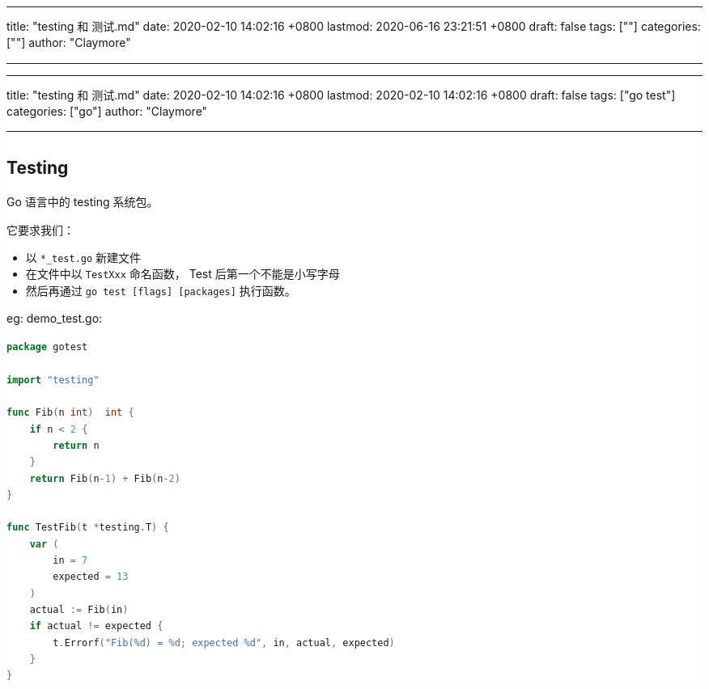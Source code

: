 
---
title: "testing 和 测试.md"
date: 2020-02-10 14:02:16 +0800
lastmod: 2020-06-16 23:21:51 +0800
draft: false
tags: [""]
categories: [""]
author: "Claymore"

---
---
title: "testing 和 测试.md"
date: 2020-02-10 14:02:16 +0800
lastmod: 2020-02-10 14:02:16 +0800
draft: false
tags: ["go test"]
categories: ["go"]
author: "Claymore"

---
## Testing

Go 语言中的 testing 系统包。

它要求我们：

* 以 `*_test.go` 新建文件
* 在文件中以 `TestXxx` 命名函数， Test 后第一个不能是小写字母
* 然后再通过 `go test [flags] [packages]` 执行函数。

eg: demo_test.go:

``` go
package gotest

import "testing"

func Fib(n int)  int {
	if n < 2 {
		return n
	}
	return Fib(n-1) + Fib(n-2)
}

func TestFib(t *testing.T) {
	var (
		in = 7
		expected = 13
	)
	actual := Fib(in)
	if actual != expected {
		t.Errorf("Fib(%d) = %d; expected %d", in, actual, expected)
	}
}
```
